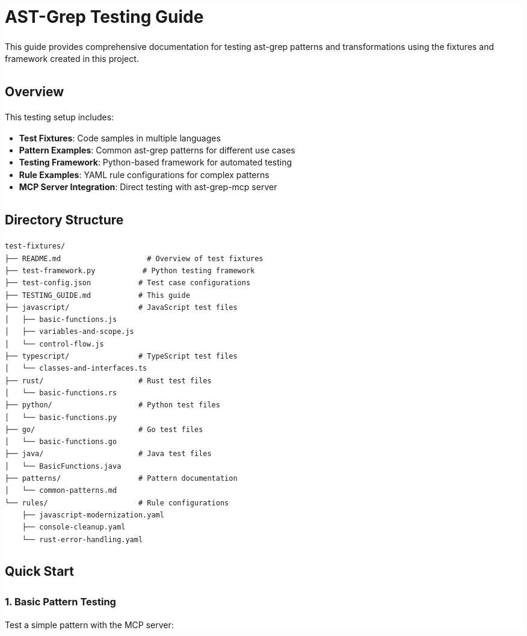 # AST-Grep Testing Guide

This guide provides comprehensive documentation for testing ast-grep patterns and transformations using the fixtures and framework created in this project.

## Overview

This testing setup includes:
- **Test Fixtures**: Code samples in multiple languages
- **Pattern Examples**: Common ast-grep patterns for different use cases
- **Testing Framework**: Python-based framework for automated testing
- **Rule Examples**: YAML rule configurations for complex patterns
- **MCP Server Integration**: Direct testing with ast-grep-mcp server

## Directory Structure

```
test-fixtures/
├── README.md                    # Overview of test fixtures
├── test-framework.py           # Python testing framework
├── test-config.json           # Test case configurations
├── TESTING_GUIDE.md           # This guide
├── javascript/                # JavaScript test files
│   ├── basic-functions.js
│   ├── variables-and-scope.js
│   └── control-flow.js
├── typescript/                # TypeScript test files
│   └── classes-and-interfaces.ts
├── rust/                      # Rust test files
│   └── basic-functions.rs
├── python/                    # Python test files
│   └── basic-functions.py
├── go/                        # Go test files
│   └── basic-functions.go
├── java/                      # Java test files
│   └── BasicFunctions.java
├── patterns/                  # Pattern documentation
│   └── common-patterns.md
└── rules/                     # Rule configurations
    ├── javascript-modernization.yaml
    ├── console-cleanup.yaml
    └── rust-error-handling.yaml
```

## Quick Start

### 1. Basic Pattern Testing

Test a simple pattern with the MCP server:
